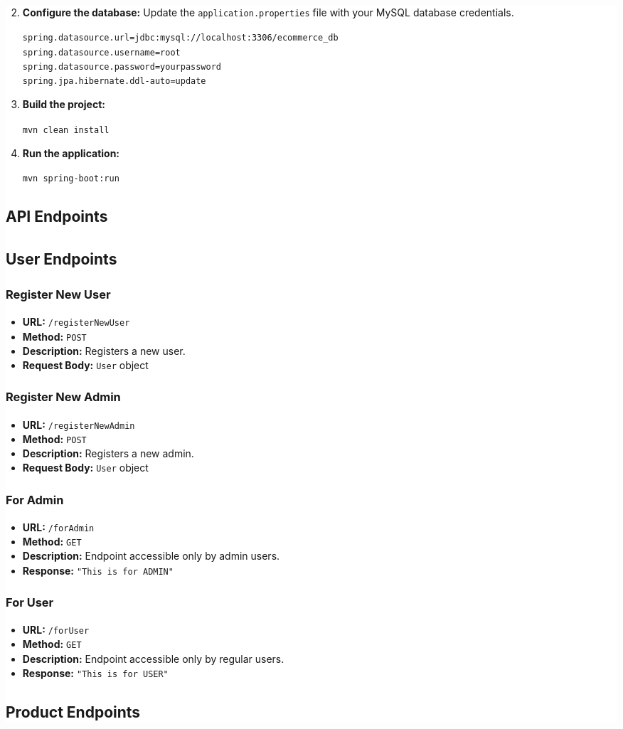 2. **Configure the database:**
   Update the `application.properties` file with your MySQL database credentials.
   ```properties
   spring.datasource.url=jdbc:mysql://localhost:3306/ecommerce_db
   spring.datasource.username=root
   spring.datasource.password=yourpassword
   spring.jpa.hibernate.ddl-auto=update
   ```

3. **Build the project:**
   ```bash
   mvn clean install
   ```

4. **Run the application:**
   ```bash
   mvn spring-boot:run
   ```

## API Endpoints

## User Endpoints

### Register New User

- **URL:** `/registerNewUser`
- **Method:** `POST`
- **Description:** Registers a new user.
- **Request Body:** `User` object

### Register New Admin

- **URL:** `/registerNewAdmin`
- **Method:** `POST`
- **Description:** Registers a new admin.
- **Request Body:** `User` object

### For Admin

- **URL:** `/forAdmin`
- **Method:** `GET`
- **Description:** Endpoint accessible only by admin users.
- **Response:** `"This is for ADMIN"`

### For User

- **URL:** `/forUser`
- **Method:** `GET`
- **Description:** Endpoint accessible only by regular users.
- **Response:** `"This is for USER"`

## Product Endpoints
